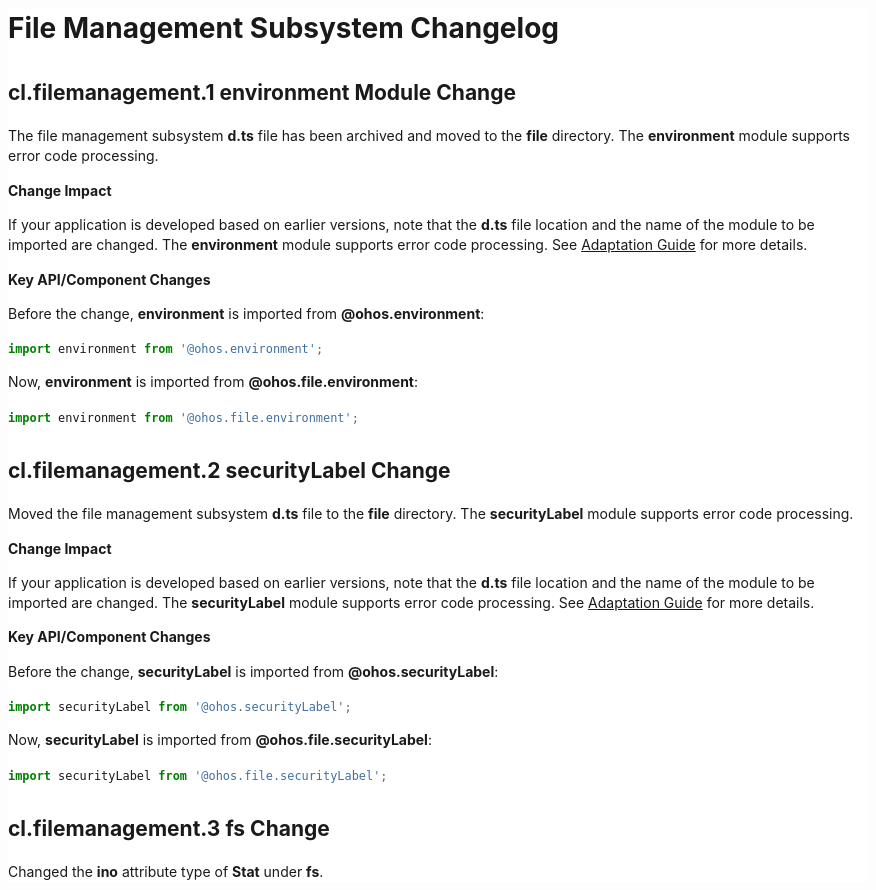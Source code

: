 # File Management Subsystem Changelog

## cl.filemanagement.1 environment Module Change 

The file management subsystem **d.ts** file has been archived and moved to the **file** directory. The **environment** module supports error code processing.

**Change Impact**

If your application is developed based on earlier versions, note that the **d.ts** file location and the name of the module to be imported are changed. The **environment** module supports error code processing. See [Adaptation Guide](../OpenHarmony_3.2.8.1/changelogs-filemanagement.md) for more details.

**Key API/Component Changes**

Before the change, **environment** is imported from **@ohos.environment**:

```js
import environment from '@ohos.environment';
```

Now, **environment** is imported from **@ohos.file.environment**:

```js
import environment from '@ohos.file.environment';
```

## cl.filemanagement.2 securityLabel Change

Moved the file management subsystem **d.ts** file to the **file** directory. The **securityLabel** module supports error code processing.

**Change Impact**

If your application is developed based on earlier versions, note that the **d.ts** file location and the name of the module to be imported are changed. The **securityLabel** module supports error code processing. See [Adaptation Guide](../OpenHarmony_3.2.8.1/changelogs-filemanagement.md) for more details.

**Key API/Component Changes**

Before the change, **securityLabel** is imported from **@ohos.securityLabel**:

```js
import securityLabel from '@ohos.securityLabel';
```

Now, **securityLabel** is imported from **@ohos.file.securityLabel**:

```js
import securityLabel from '@ohos.file.securityLabel';
```

## cl.filemanagement.3 fs Change

Changed the **ino** attribute type of **Stat** under **fs**.
